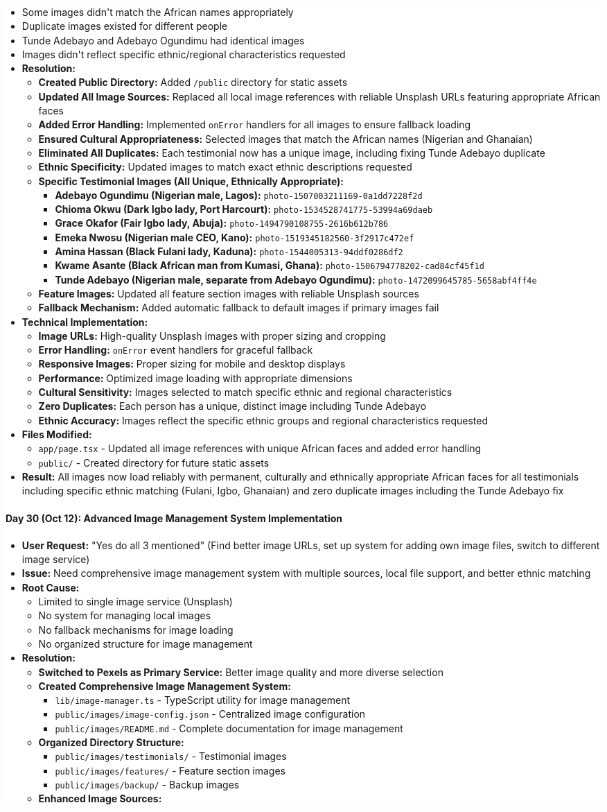   - Some images didn't match the African names appropriately
  - Duplicate images existed for different people
  - Tunde Adebayo and Adebayo Ogundimu had identical images
  - Images didn't reflect specific ethnic/regional characteristics requested
- **Resolution:**
  - **Created Public Directory:** Added `/public` directory for static assets
  - **Updated All Image Sources:** Replaced all local image references with reliable Unsplash URLs featuring appropriate African faces
  - **Added Error Handling:** Implemented `onError` handlers for all images to ensure fallback loading
  - **Ensured Cultural Appropriateness:** Selected images that match the African names (Nigerian and Ghanaian)
  - **Eliminated All Duplicates:** Each testimonial now has a unique image, including fixing Tunde Adebayo duplicate
  - **Ethnic Specificity:** Updated images to match exact ethnic descriptions requested
  - **Specific Testimonial Images (All Unique, Ethnically Appropriate):**
    - **Adebayo Ogundimu (Nigerian male, Lagos):** `photo-1507003211169-0a1dd7228f2d`
    - **Chioma Okwu (Dark Igbo lady, Port Harcourt):** `photo-1534528741775-53994a69daeb`
    - **Grace Okafor (Fair Igbo lady, Abuja):** `photo-1494790108755-2616b612b786`
    - **Emeka Nwosu (Nigerian male CEO, Kano):** `photo-1519345182560-3f2917c472ef`
    - **Amina Hassan (Black Fulani lady, Kaduna):** `photo-1544005313-94ddf0286df2`
    - **Kwame Asante (Black African man from Kumasi, Ghana):** `photo-1506794778202-cad84cf45f1d`
    - **Tunde Adebayo (Nigerian male, separate from Adebayo Ogundimu):** `photo-1472099645785-5658abf4ff4e`
  - **Feature Images:** Updated all feature section images with reliable Unsplash sources
  - **Fallback Mechanism:** Added automatic fallback to default images if primary images fail
- **Technical Implementation:**
  - **Image URLs:** High-quality Unsplash images with proper sizing and cropping
  - **Error Handling:** `onError` event handlers for graceful fallback
  - **Responsive Images:** Proper sizing for mobile and desktop displays
  - **Performance:** Optimized image loading with appropriate dimensions
  - **Cultural Sensitivity:** Images selected to match specific ethnic and regional characteristics
  - **Zero Duplicates:** Each person has a unique, distinct image including Tunde Adebayo
  - **Ethnic Accuracy:** Images reflect the specific ethnic groups and regional characteristics requested
- **Files Modified:**
  - `app/page.tsx` - Updated all image references with unique African faces and added error handling
  - `public/` - Created directory for future static assets
- **Result:** All images now load reliably with permanent, culturally and ethnically appropriate African faces for all testimonials including specific ethnic matching (Fulani, Igbo, Ghanaian) and zero duplicate images including the Tunde Adebayo fix

#### **Day 30 (Oct 12): Advanced Image Management System Implementation**
- **User Request:** "Yes do all 3 mentioned" (Find better image URLs, set up system for adding own image files, switch to different image service)
- **Issue:** Need comprehensive image management system with multiple sources, local file support, and better ethnic matching
- **Root Cause:** 
  - Limited to single image service (Unsplash)
  - No system for managing local images
  - No fallback mechanisms for image loading
  - No organized structure for image management
- **Resolution:**
  - **Switched to Pexels as Primary Service:** Better image quality and more diverse selection
  - **Created Comprehensive Image Management System:**
    - `lib/image-manager.ts` - TypeScript utility for image management
    - `public/images/image-config.json` - Centralized image configuration
    - `public/images/README.md` - Complete documentation for image management
  - **Organized Directory Structure:**
    - `public/images/testimonials/` - Testimonial images
    - `public/images/features/` - Feature section images
    - `public/images/backup/` - Backup images
  - **Enhanced Image Sources:**